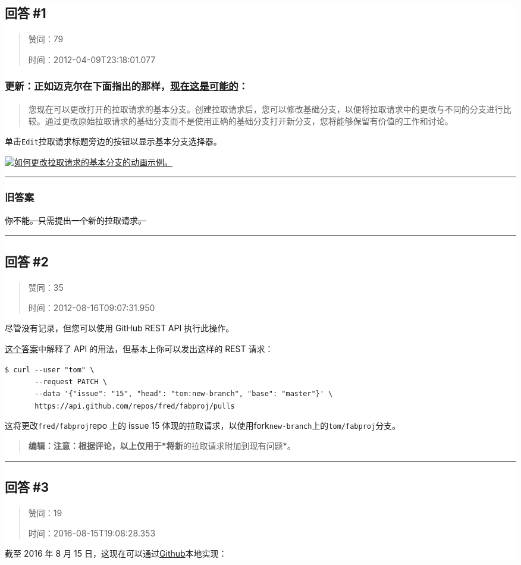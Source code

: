 ## 回答 #1

> 赞同：79
> 
> 时间：2012-04-09T23:18:01.077

### 更新：正如迈克尔在下面指出的那样，[现在这是可能的](https://github.com/blog/2224-change-the-base-branch-of-a-pull-request)：

> 您现在可以更改打开的拉取请求的基本分支。创建拉取请求后，您可以修改基础分支，以便将拉取请求中的更改与不同的分支进行比较。通过更改原始拉取请求的基础分支而不是使用正确的基础分支打开新分支，您将能够保留有价值的工作和讨论。

单击`Edit`拉取请求标题旁边的按钮以显示基本分支选择器。

[![如何更改拉取请求的基本分支的动画示例。](../Images/f54f2f4382fc9606fd2ee976285a72b0.png)](https://i.stack.imgur.com/MHUxQ.gif)

* * *

### 旧答案

~~你不能。只需提出一个新的拉取请求。~~

* * *

## 回答 #2

> 赞同：35
> 
> 时间：2012-08-16T09:07:31.950

尽管没有记录，但您可以使用 GitHub REST API 执行此操作。

[这个答案](https://stackoverflow.com/a/4529172/211070)中解释了 API 的用法，但基本上你可以发出这样的 REST 请求：

```
$ curl --user "tom" \
       --request PATCH \
       --data '{"issue": "15", "head": "tom:new-branch", "base": "master"}' \
       https://api.github.com/repos/fred/fabproj/pulls 
```

这将更改`fred/fabproj`repo 上的 issue 15 体现的拉取请求，以使用fork`new-branch`上的`tom/fabproj`分支。

> **编辑：**注意：根据评论，以上仅用于*将**新**的拉取请求附加到现有问题*。

* * *

## 回答 #3

> 赞同：19
> 
> 时间：2016-08-15T19:08:28.353

截至 2016 年 8 月 15 日，这现在可以通过[Github](https://github.com/blog/2224-change-the-base-branch-of-a-pull-request)本地实现：

